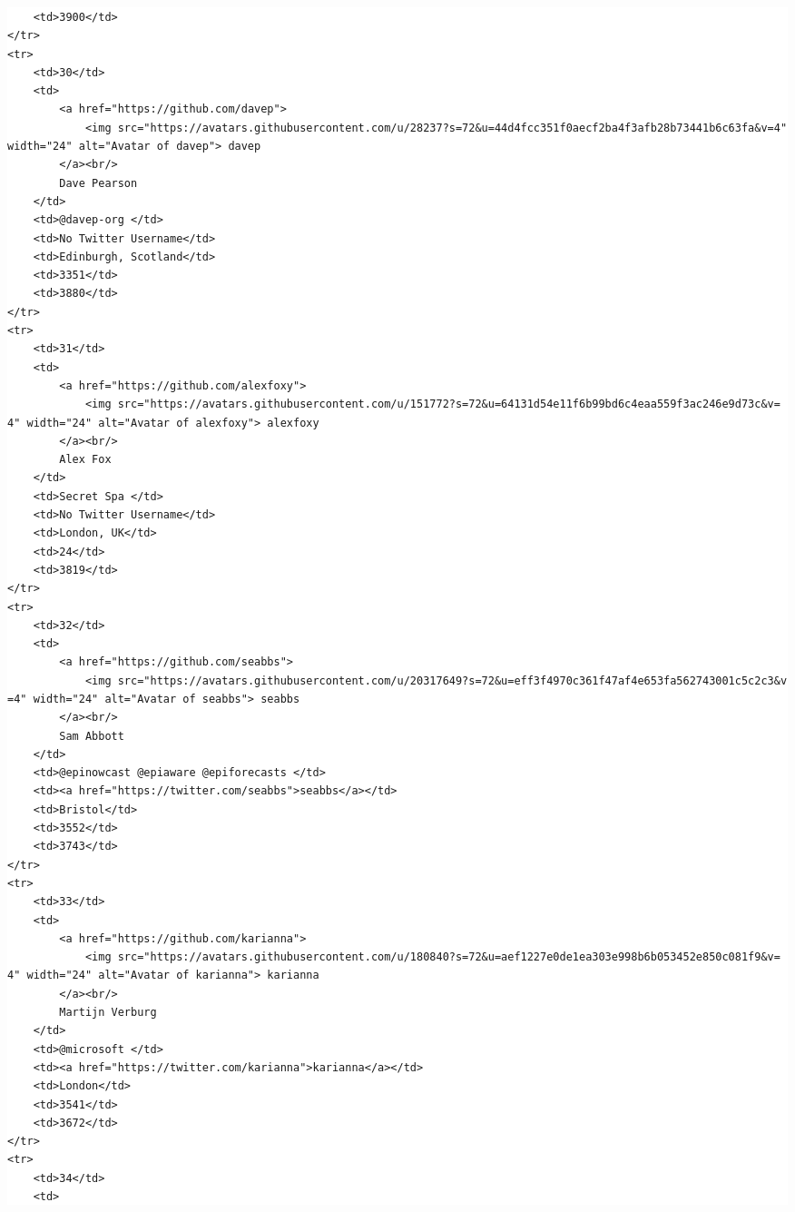 		<td>3900</td>
	</tr>
	<tr>
		<td>30</td>
		<td>
			<a href="https://github.com/davep">
				<img src="https://avatars.githubusercontent.com/u/28237?s=72&u=44d4fcc351f0aecf2ba4f3afb28b73441b6c63fa&v=4" width="24" alt="Avatar of davep"> davep
			</a><br/>
			Dave Pearson
		</td>
		<td>@davep-org </td>
		<td>No Twitter Username</td>
		<td>Edinburgh, Scotland</td>
		<td>3351</td>
		<td>3880</td>
	</tr>
	<tr>
		<td>31</td>
		<td>
			<a href="https://github.com/alexfoxy">
				<img src="https://avatars.githubusercontent.com/u/151772?s=72&u=64131d54e11f6b99bd6c4eaa559f3ac246e9d73c&v=4" width="24" alt="Avatar of alexfoxy"> alexfoxy
			</a><br/>
			Alex Fox
		</td>
		<td>Secret Spa </td>
		<td>No Twitter Username</td>
		<td>London, UK</td>
		<td>24</td>
		<td>3819</td>
	</tr>
	<tr>
		<td>32</td>
		<td>
			<a href="https://github.com/seabbs">
				<img src="https://avatars.githubusercontent.com/u/20317649?s=72&u=eff3f4970c361f47af4e653fa562743001c5c2c3&v=4" width="24" alt="Avatar of seabbs"> seabbs
			</a><br/>
			Sam Abbott
		</td>
		<td>@epinowcast @epiaware @epiforecasts </td>
		<td><a href="https://twitter.com/seabbs">seabbs</a></td>
		<td>Bristol</td>
		<td>3552</td>
		<td>3743</td>
	</tr>
	<tr>
		<td>33</td>
		<td>
			<a href="https://github.com/karianna">
				<img src="https://avatars.githubusercontent.com/u/180840?s=72&u=aef1227e0de1ea303e998b6b053452e850c081f9&v=4" width="24" alt="Avatar of karianna"> karianna
			</a><br/>
			Martijn Verburg
		</td>
		<td>@microsoft </td>
		<td><a href="https://twitter.com/karianna">karianna</a></td>
		<td>London</td>
		<td>3541</td>
		<td>3672</td>
	</tr>
	<tr>
		<td>34</td>
		<td>